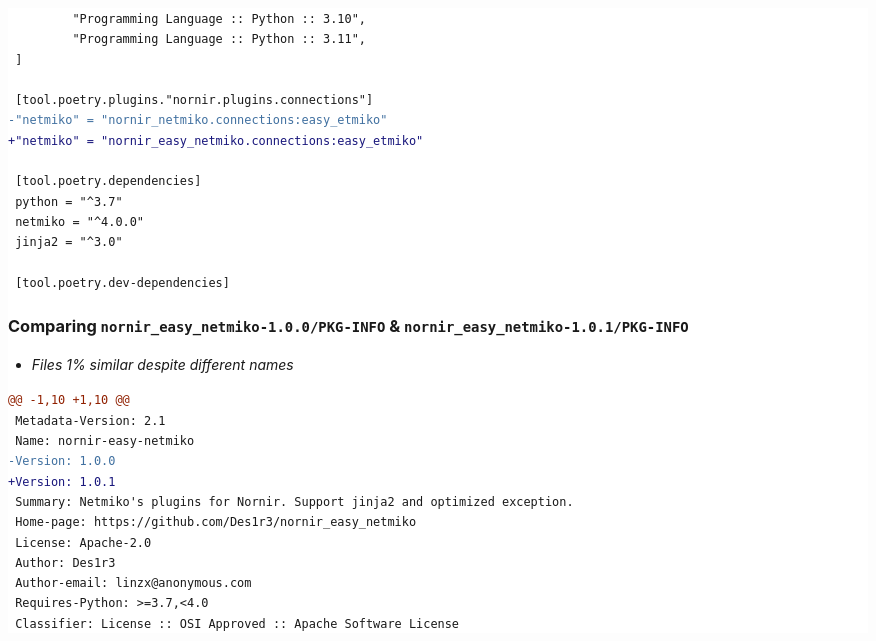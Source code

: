 ```diff
         "Programming Language :: Python :: 3.10",
         "Programming Language :: Python :: 3.11",
 ]
 
 [tool.poetry.plugins."nornir.plugins.connections"]
-"netmiko" = "nornir_netmiko.connections:easy_etmiko"
+"netmiko" = "nornir_easy_netmiko.connections:easy_etmiko"
 
 [tool.poetry.dependencies]
 python = "^3.7"
 netmiko = "^4.0.0"
 jinja2 = "^3.0"
 
 [tool.poetry.dev-dependencies]
```

### Comparing `nornir_easy_netmiko-1.0.0/PKG-INFO` & `nornir_easy_netmiko-1.0.1/PKG-INFO`

 * *Files 1% similar despite different names*

```diff
@@ -1,10 +1,10 @@
 Metadata-Version: 2.1
 Name: nornir-easy-netmiko
-Version: 1.0.0
+Version: 1.0.1
 Summary: Netmiko's plugins for Nornir. Support jinja2 and optimized exception.
 Home-page: https://github.com/Des1r3/nornir_easy_netmiko
 License: Apache-2.0
 Author: Des1r3
 Author-email: linzx@anonymous.com
 Requires-Python: >=3.7,<4.0
 Classifier: License :: OSI Approved :: Apache Software License
```

